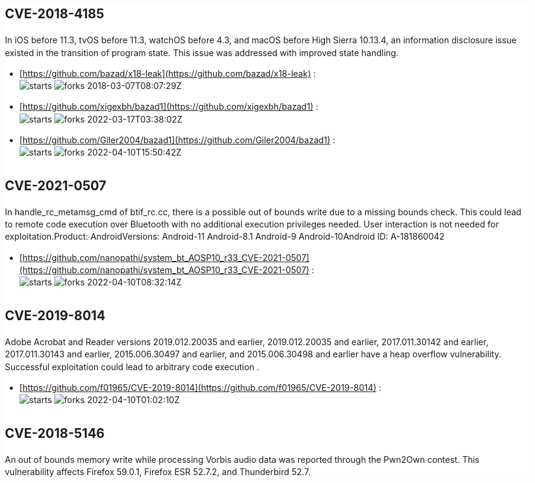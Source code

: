 ## CVE-2018-4185
 In iOS before 11.3, tvOS before 11.3, watchOS before 4.3, and macOS before High Sierra 10.13.4, an information disclosure issue existed in the transition of program state. This issue was addressed with improved state handling.

- [https://github.com/bazad/x18-leak](https://github.com/bazad/x18-leak) :  
![starts](https://img.shields.io/github/stars/bazad/x18-leak.svg) 
![forks](https://img.shields.io/github/forks/bazad/x18-leak.svg) 
2018-03-07T08:07:29Z

- [https://github.com/xigexbh/bazad1](https://github.com/xigexbh/bazad1) :  
![starts](https://img.shields.io/github/stars/xigexbh/bazad1.svg) 
![forks](https://img.shields.io/github/forks/xigexbh/bazad1.svg) 
2022-03-17T03:38:02Z

- [https://github.com/Giler2004/bazad1](https://github.com/Giler2004/bazad1) :  
![starts](https://img.shields.io/github/stars/Giler2004/bazad1.svg) 
![forks](https://img.shields.io/github/forks/Giler2004/bazad1.svg) 
2022-04-10T15:50:42Z

## CVE-2021-0507
 In handle_rc_metamsg_cmd of btif_rc.cc, there is a possible out of bounds write due to a missing bounds check. This could lead to remote code execution over Bluetooth with no additional execution privileges needed. User interaction is not needed for exploitation.Product: AndroidVersions: Android-11 Android-8.1 Android-9 Android-10Android ID: A-181860042

- [https://github.com/nanopathi/system_bt_AOSP10_r33_CVE-2021-0507](https://github.com/nanopathi/system_bt_AOSP10_r33_CVE-2021-0507) :  
![starts](https://img.shields.io/github/stars/nanopathi/system_bt_AOSP10_r33_CVE-2021-0507.svg) 
![forks](https://img.shields.io/github/forks/nanopathi/system_bt_AOSP10_r33_CVE-2021-0507.svg) 
2022-04-10T08:32:14Z

## CVE-2019-8014
 Adobe Acrobat and Reader versions 2019.012.20035 and earlier, 2019.012.20035 and earlier, 2017.011.30142 and earlier, 2017.011.30143 and earlier, 2015.006.30497 and earlier, and 2015.006.30498 and earlier have a heap overflow vulnerability. Successful exploitation could lead to arbitrary code execution .

- [https://github.com/f01965/CVE-2019-8014](https://github.com/f01965/CVE-2019-8014) :  
![starts](https://img.shields.io/github/stars/f01965/CVE-2019-8014.svg) 
![forks](https://img.shields.io/github/forks/f01965/CVE-2019-8014.svg) 
2022-04-10T01:02:10Z

## CVE-2018-5146
 An out of bounds memory write while processing Vorbis audio data was reported through the Pwn2Own contest. This vulnerability affects Firefox  59.0.1, Firefox ESR  52.7.2, and Thunderbird  52.7.
